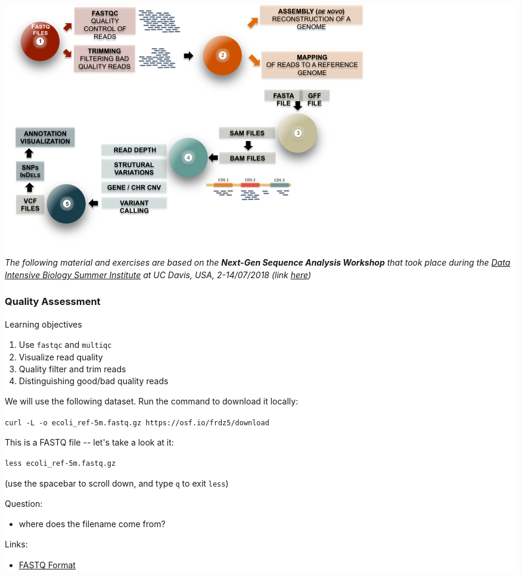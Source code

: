 ![Alt text](_static/images/DNASeqAnalysisPipelines.png "DNASeq general analysis workflow leading to the Variant calling step")

_The following material and exercises are based on the **Next-Gen Sequence Analysis Workshop** that took place during the [Data Intensive Biology Summer Institute](http://ivory.idyll.org/dibsi/) at UC Davis, USA, 2-14/07/2018 (link [here](http://angus.readthedocs.io/en/2018/))_

### Quality Assessment

Learning objectives
1. Use `fastqc` and `multiqc`
2. Visualize read quality
3. Quality filter and trim reads
4. Distinguishing good/bad quality reads

We will use the following dataset. Run the command to download it locally:

```
curl -L -o ecoli_ref-5m.fastq.gz https://osf.io/frdz5/download
```

This is a FASTQ file -- let's take a look at it:

```
less ecoli_ref-5m.fastq.gz
```

(use the spacebar to scroll down, and type `q` to exit `less`)

Question:

* where does the filename come from?

Links:

* [FASTQ Format](http://en.wikipedia.org/wiki/FASTQ_format)
